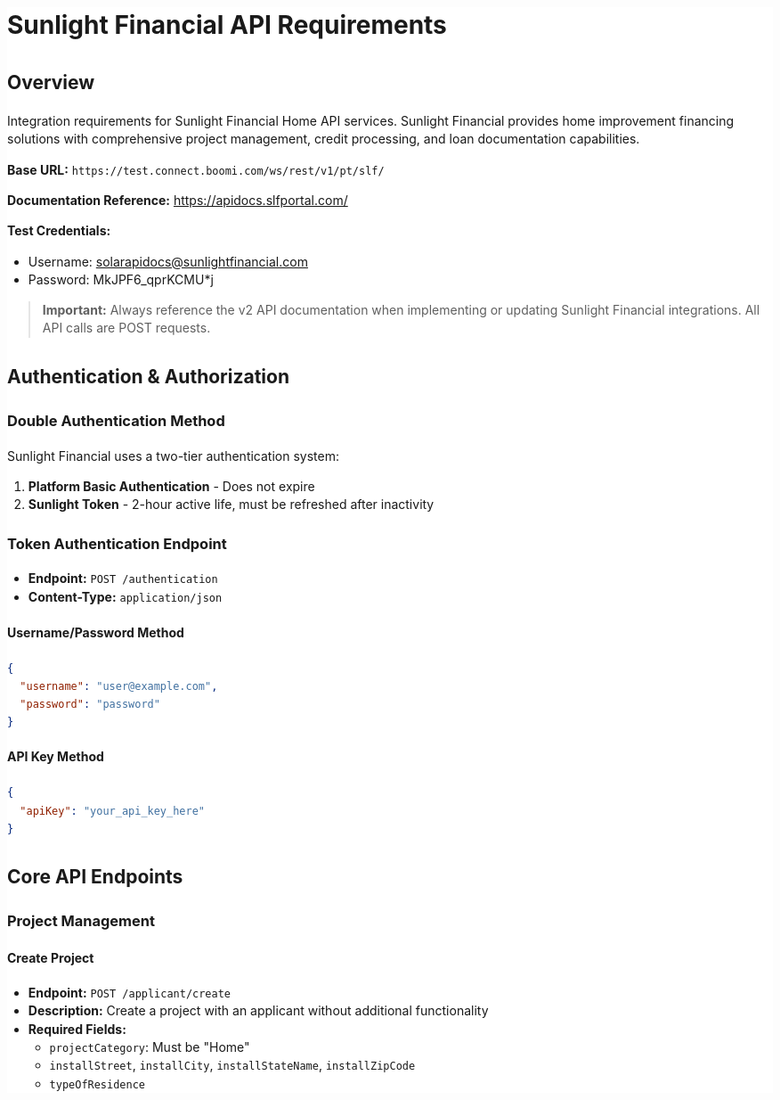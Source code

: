 # Sunlight Financial API Requirements

## Overview

Integration requirements for Sunlight Financial Home API services. Sunlight Financial provides home improvement financing solutions with comprehensive project management, credit processing, and loan documentation capabilities.

**Base URL:** `https://test.connect.boomi.com/ws/rest/v1/pt/slf/`

**Documentation Reference:** https://apidocs.slfportal.com/

**Test Credentials:**
- Username: solarapidocs@sunlightfinancial.com
- Password: MkJPF6_qprKCMU*j

> **Important:** Always reference the v2 API documentation when implementing or updating Sunlight Financial integrations. All API calls are POST requests.

## Authentication & Authorization

### Double Authentication Method
Sunlight Financial uses a two-tier authentication system:
1. **Platform Basic Authentication** - Does not expire
2. **Sunlight Token** - 2-hour active life, must be refreshed after inactivity

### Token Authentication Endpoint
- **Endpoint:** `POST /authentication`
- **Content-Type:** `application/json`

#### Username/Password Method
```json
{
  "username": "user@example.com",
  "password": "password"
}
```

#### API Key Method  
```json
{
  "apiKey": "your_api_key_here"
}
```

## Core API Endpoints

### Project Management

#### Create Project
- **Endpoint:** `POST /applicant/create`
- **Description:** Create a project with an applicant without additional functionality
- **Required Fields:** 
  - `projectCategory`: Must be "Home"
  - `installStreet`, `installCity`, `installStateName`, `installZipCode`
  - `typeOfResidence`
